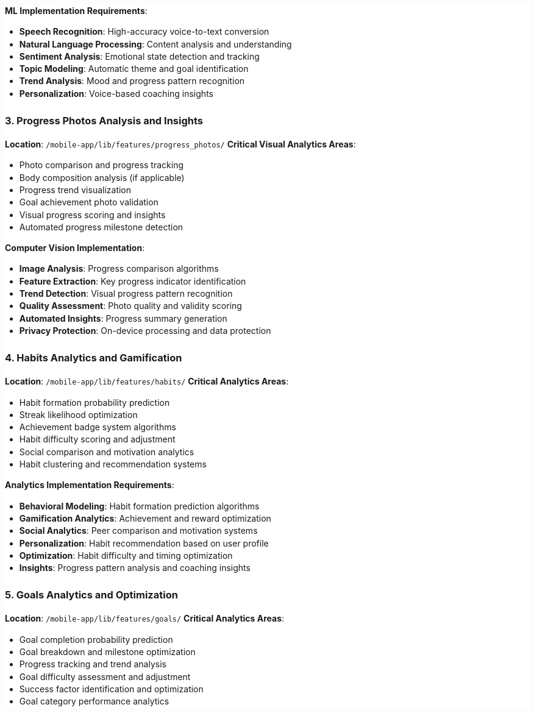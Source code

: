 **ML Implementation Requirements**:
- **Speech Recognition**: High-accuracy voice-to-text conversion
- **Natural Language Processing**: Content analysis and understanding
- **Sentiment Analysis**: Emotional state detection and tracking
- **Topic Modeling**: Automatic theme and goal identification
- **Trend Analysis**: Mood and progress pattern recognition
- **Personalization**: Voice-based coaching insights

### 3. Progress Photos Analysis and Insights
**Location**: `/mobile-app/lib/features/progress_photos/`
**Critical Visual Analytics Areas**:
- Photo comparison and progress tracking
- Body composition analysis (if applicable)
- Progress trend visualization
- Goal achievement photo validation
- Visual progress scoring and insights
- Automated progress milestone detection

**Computer Vision Implementation**:
- **Image Analysis**: Progress comparison algorithms
- **Feature Extraction**: Key progress indicator identification
- **Trend Detection**: Visual progress pattern recognition
- **Quality Assessment**: Photo quality and validity scoring
- **Automated Insights**: Progress summary generation
- **Privacy Protection**: On-device processing and data protection

### 4. Habits Analytics and Gamification
**Location**: `/mobile-app/lib/features/habits/`
**Critical Analytics Areas**:
- Habit formation probability prediction
- Streak likelihood optimization
- Achievement badge system algorithms
- Habit difficulty scoring and adjustment
- Social comparison and motivation analytics
- Habit clustering and recommendation systems

**Analytics Implementation Requirements**:
- **Behavioral Modeling**: Habit formation prediction algorithms
- **Gamification Analytics**: Achievement and reward optimization
- **Social Analytics**: Peer comparison and motivation systems
- **Personalization**: Habit recommendation based on user profile
- **Optimization**: Habit difficulty and timing optimization
- **Insights**: Progress pattern analysis and coaching insights

### 5. Goals Analytics and Optimization
**Location**: `/mobile-app/lib/features/goals/`
**Critical Analytics Areas**:
- Goal completion probability prediction
- Goal breakdown and milestone optimization
- Progress tracking and trend analysis
- Goal difficulty assessment and adjustment
- Success factor identification and optimization
- Goal category performance analytics
